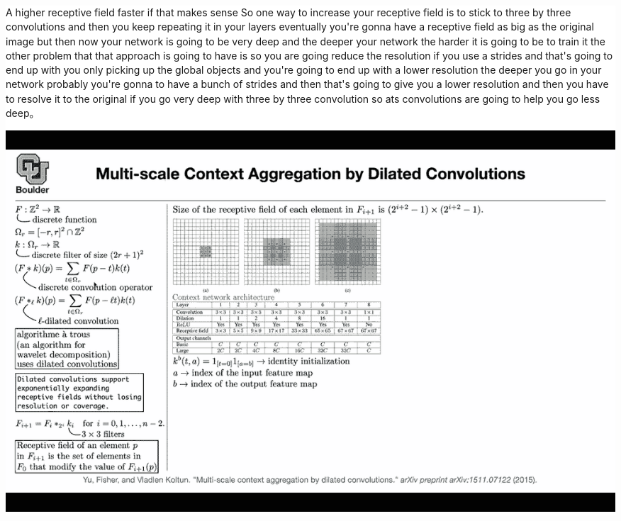 A higher receptive field faster if that makes sense So one way to increase your receptive field is to stick to three by three convolutions and then you keep repeating it in your layers eventually you're gonna have a receptive field as big as the original image but then now your network is going to be very deep and the deeper your network the harder it is going to be to train it the other problem that that approach is going to have is so you are going reduce the resolution if you use a strides and that's going to end up with you only picking up the global objects and you're going to end up with a lower resolution the deeper you go in your network probably you're gonna to have a bunch of strides and then that's going to give you a lower resolution and then you have to resolve it to the original if you go very deep with three by three convolution so ats convolutions are going to help you go less deep。



![](img/d64b567c8f9cc07f6797cd935f54337f_114.png)
